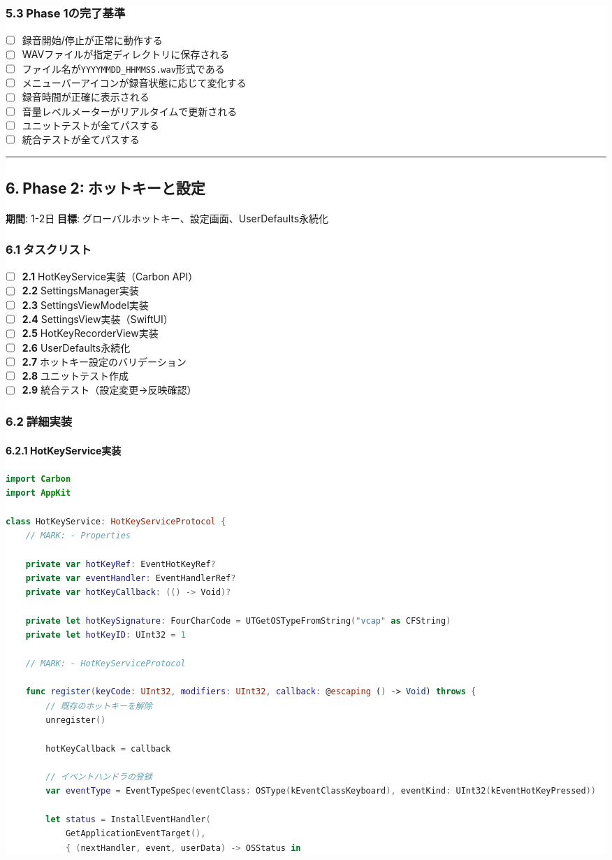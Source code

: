 ### 5.3 Phase 1の完了基準

- [ ] 録音開始/停止が正常に動作する
- [ ] WAVファイルが指定ディレクトリに保存される
- [ ] ファイル名が`YYYYMMDD_HHMMSS.wav`形式である
- [ ] メニューバーアイコンが録音状態に応じて変化する
- [ ] 録音時間が正確に表示される
- [ ] 音量レベルメーターがリアルタイムで更新される
- [ ] ユニットテストが全てパスする
- [ ] 統合テストが全てパスする

---

## 6. Phase 2: ホットキーと設定

**期間**: 1-2日
**目標**: グローバルホットキー、設定画面、UserDefaults永続化

### 6.1 タスクリスト

- [ ] **2.1** HotKeyService実装（Carbon API）
- [ ] **2.2** SettingsManager実装
- [ ] **2.3** SettingsViewModel実装
- [ ] **2.4** SettingsView実装（SwiftUI）
- [ ] **2.5** HotKeyRecorderView実装
- [ ] **2.6** UserDefaults永続化
- [ ] **2.7** ホットキー設定のバリデーション
- [ ] **2.8** ユニットテスト作成
- [ ] **2.9** 統合テスト（設定変更→反映確認）

### 6.2 詳細実装

#### 6.2.1 HotKeyService実装

```swift
import Carbon
import AppKit

class HotKeyService: HotKeyServiceProtocol {
    // MARK: - Properties

    private var hotKeyRef: EventHotKeyRef?
    private var eventHandler: EventHandlerRef?
    private var hotKeyCallback: (() -> Void)?

    private let hotKeySignature: FourCharCode = UTGetOSTypeFromString("vcap" as CFString)
    private let hotKeyID: UInt32 = 1

    // MARK: - HotKeyServiceProtocol

    func register(keyCode: UInt32, modifiers: UInt32, callback: @escaping () -> Void) throws {
        // 既存のホットキーを解除
        unregister()

        hotKeyCallback = callback

        // イベントハンドラの登録
        var eventType = EventTypeSpec(eventClass: OSType(kEventClassKeyboard), eventKind: UInt32(kEventHotKeyPressed))

        let status = InstallEventHandler(
            GetApplicationEventTarget(),
            { (nextHandler, event, userData) -> OSStatus in
```